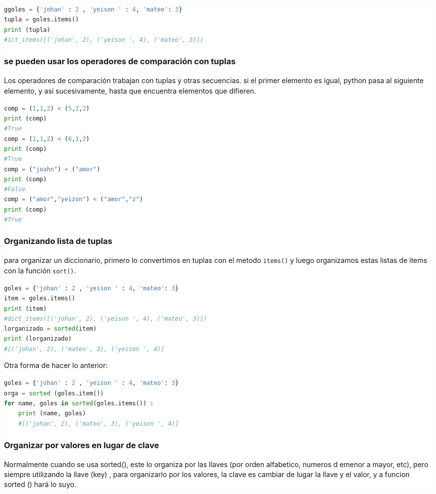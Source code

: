 ```python
ggoles = {'johan' : 2 , 'yeison ' : 4, 'mateo': 3}
tupla = goles.items()
print (tupla) 
#ict_items([('johan', 2), ('yeison ', 4), ('mateo', 3)])
```

### se pueden usar los operadores de comparación con tuplas
Los operadores de comparación trabajan con tuplas y otras secuencias. si el  primer elemento es igual, python pasa al siguiente elemento, y así sucesivamente, hasta que encuentra elementos que difieren.

```python
comp = (1,1,2) < (5,1,2) 
print (comp)
#True
comp = (1,1,2) < (6,1,2) 
print (comp)
#True
comp = ("joahn") < ("amor") 
print (comp)
#False
comp = ("amor","yeizon") < ("amor","z")
print (comp)
#True
```
### Organizando lista de tuplas
para organizar un diccionario, primero lo convertimos en tuplas con el metodo `items()` y luego organizamos estas listas de items con la función `sort()`.


```python
goles = {'johan' : 2 , 'yeison ' : 4, 'mateo': 3}
item = goles.items()
print (item)
#dict_items([('johan', 2), ('yeison ', 4), ('mateo', 3)])
lorganizado = sorted(item)
print (lorganizado)
#[('johan', 2), ('mateo', 3), ('yeison ', 4)]
```

Otra forma de hacer lo anterior:

```python 
goles = {'johan' : 2 , 'yeison ' : 4, 'mateo': 3}
orga = sorted (goles.item())
for name, goles in sorted(goles.items()) :
    print (name, goles)
    #[('johan', 2), ('mateo', 3), ('yeison ', 4)]
```

### Organizar por valores en lugar de clave
Normalmente cuando se usa sorted(), este lo organiza por las llaves (por orden alfabetico, numeros d emenor a mayor, etc), pero siempre utilizando la llave (key) , para organizarlo por los valores, la clave es cambiar de lugar la llave y el valor, y a funcion sorted () hará lo suyo.
